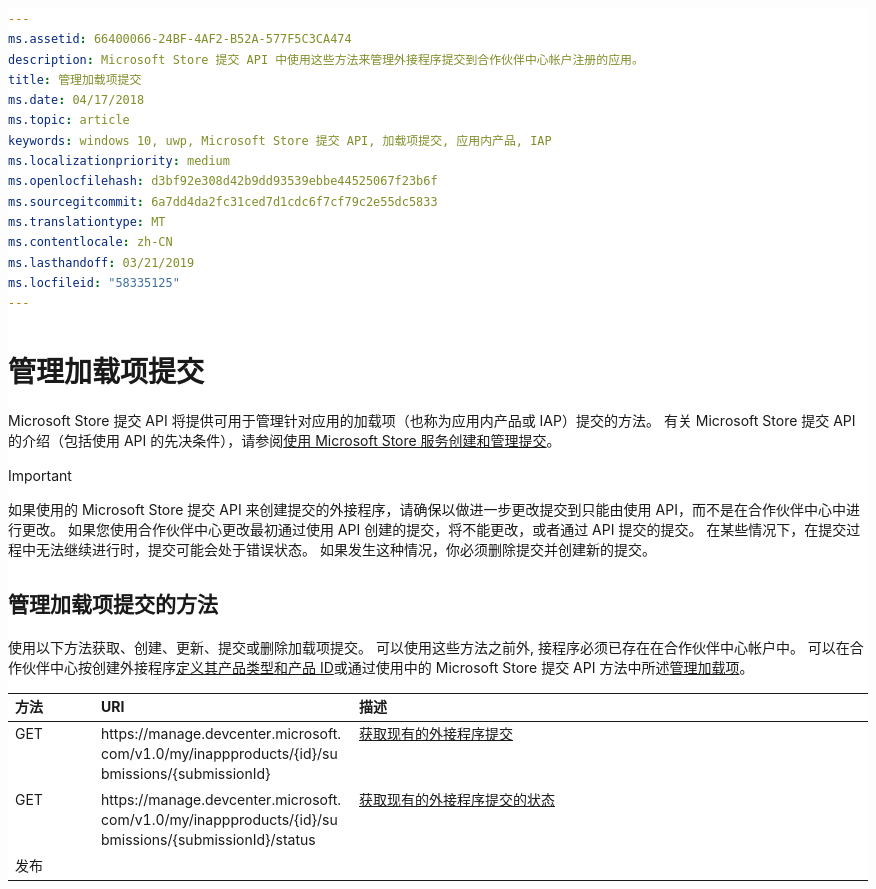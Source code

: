 ```yaml
---
ms.assetid: 66400066-24BF-4AF2-B52A-577F5C3CA474
description: Microsoft Store 提交 API 中使用这些方法来管理外接程序提交到合作伙伴中心帐户注册的应用。
title: 管理加载项提交
ms.date: 04/17/2018
ms.topic: article
keywords: windows 10, uwp, Microsoft Store 提交 API, 加载项提交, 应用内产品, IAP
ms.localizationpriority: medium
ms.openlocfilehash: d3bf92e308d42b9dd93539ebbe44525067f23b6f
ms.sourcegitcommit: 6a7dd4da2fc31ced7d1cdc6f7cf79c2e55dc5833
ms.translationtype: MT
ms.contentlocale: zh-CN
ms.lasthandoff: 03/21/2019
ms.locfileid: "58335125"
---
```

# <a name="manage-add-on-submissions"></a>管理加载项提交

Microsoft Store 提交 API 将提供可用于管理针对应用的加载项（也称为应用内产品或 IAP）提交的方法。 有关 Microsoft Store 提交 API 的介绍（包括使用 API 的先决条件），请参阅[使用 Microsoft Store 服务创建和管理提交](create-and-manage-submissions-using-windows-store-services.md)。

> [!IMPORTANT]
> 如果使用的 Microsoft Store 提交 API 来创建提交的外接程序，请确保以做进一步更改提交到只能由使用 API，而不是在合作伙伴中心中进行更改。 如果您使用合作伙伴中心更改最初通过使用 API 创建的提交，将不能更改，或者通过 API 提交的提交。 在某些情况下，在提交过程中无法继续进行时，提交可能会处于错误状态。 如果发生这种情况，你必须删除提交并创建新的提交。

<span id="methods-for-add-on-submissions" />

## <a name="methods-for-managing-add-on-submissions"></a>管理加载项提交的方法

使用以下方法获取、创建、更新、提交或删除加载项提交。 可以使用这些方法之前外, 接程序必须已存在在合作伙伴中心帐户中。 可以在合作伙伴中心按创建外接程序[定义其产品类型和产品 ID](../publish/set-your-add-on-product-id.md)或通过使用中的 Microsoft Store 提交 API 方法中所述[管理加载项](manage-add-ons.md)。

<table>
<colgroup>
<col width="10%" />
<col width="30%" />
<col width="60%" />
</colgroup>
<thead>
<tr class="header">
<th align="left">方法</th>
<th align="left">URI</th>
<th align="left">描述</th>
</tr>
</thead>
<tbody>
<tr>
<td align="left">GET</td>
<td align="left">https://manage.devcenter.microsoft.com/v1.0/my/inappproducts/{id}/submissions/{submissionId}</td>
<td align="left"><a href="get-an-add-on-submission.md">获取现有的外接程序提交</a></td>
</tr>
<tr>
<td align="left">GET</td>
<td align="left">https://manage.devcenter.microsoft.com/v1.0/my/inappproducts/{id}/submissions/{submissionId}/status</td>
<td align="left"><a href="get-status-for-an-add-on-submission.md">获取现有的外接程序提交的状态</a></td>
</tr>
<tr>
<td align="left">发布</td>